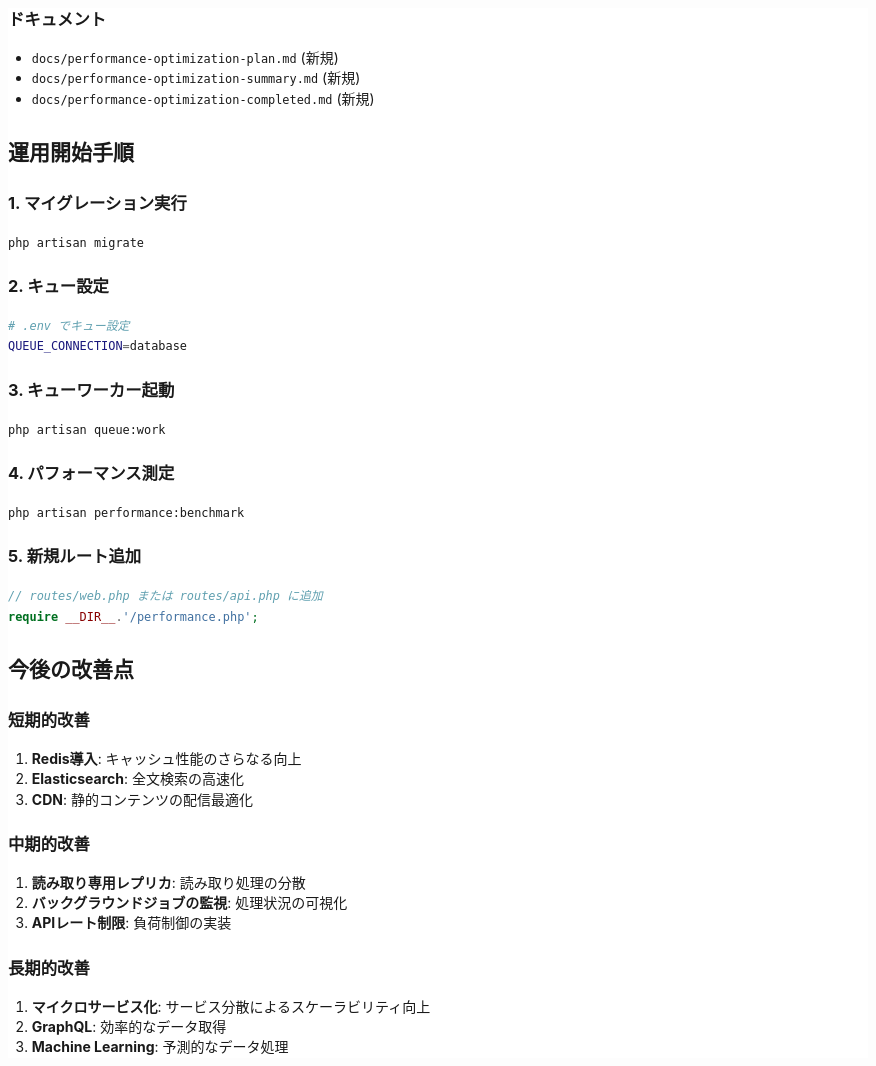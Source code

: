 ### ドキュメント
- `docs/performance-optimization-plan.md` (新規)
- `docs/performance-optimization-summary.md` (新規)
- `docs/performance-optimization-completed.md` (新規)

## 運用開始手順

### 1. マイグレーション実行
```bash
php artisan migrate
```

### 2. キュー設定
```bash
# .env でキュー設定
QUEUE_CONNECTION=database
```

### 3. キューワーカー起動
```bash
php artisan queue:work
```

### 4. パフォーマンス測定
```bash
php artisan performance:benchmark
```

### 5. 新規ルート追加
```php
// routes/web.php または routes/api.php に追加
require __DIR__.'/performance.php';
```

## 今後の改善点

### 短期的改善
1. **Redis導入**: キャッシュ性能のさらなる向上
2. **Elasticsearch**: 全文検索の高速化
3. **CDN**: 静的コンテンツの配信最適化

### 中期的改善
1. **読み取り専用レプリカ**: 読み取り処理の分散
2. **バックグラウンドジョブの監視**: 処理状況の可視化
3. **APIレート制限**: 負荷制御の実装

### 長期的改善
1. **マイクロサービス化**: サービス分散によるスケーラビリティ向上
2. **GraphQL**: 効率的なデータ取得
3. **Machine Learning**: 予測的なデータ処理
